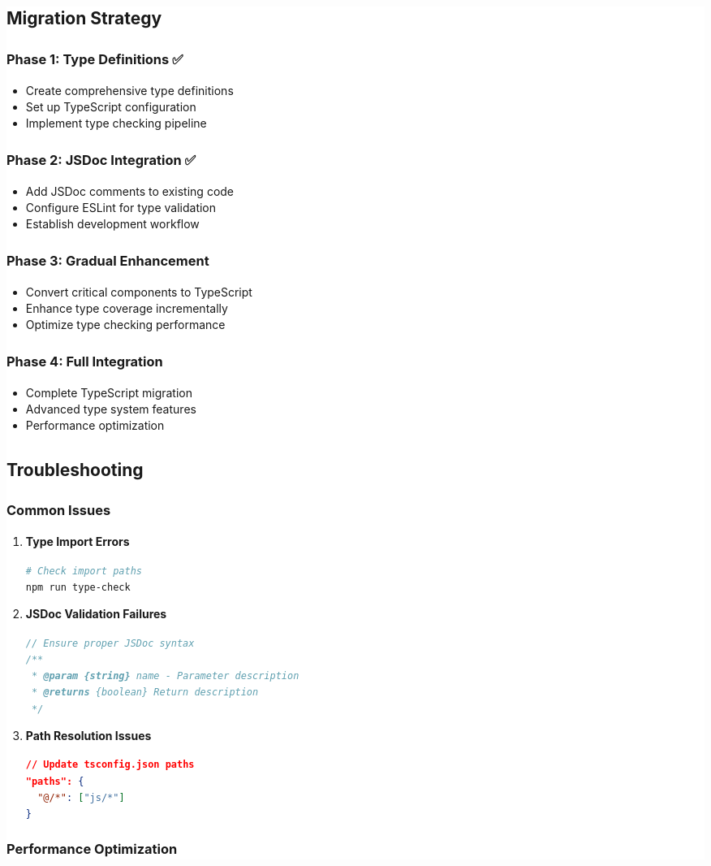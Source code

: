 ## Migration Strategy

### Phase 1: Type Definitions ✅
- Create comprehensive type definitions
- Set up TypeScript configuration
- Implement type checking pipeline

### Phase 2: JSDoc Integration ✅
- Add JSDoc comments to existing code
- Configure ESLint for type validation
- Establish development workflow

### Phase 3: Gradual Enhancement
- Convert critical components to TypeScript
- Enhance type coverage incrementally
- Optimize type checking performance

### Phase 4: Full Integration
- Complete TypeScript migration
- Advanced type system features
- Performance optimization

## Troubleshooting

### Common Issues

1. **Type Import Errors**
   ```bash
   # Check import paths
   npm run type-check
   ```

2. **JSDoc Validation Failures**
   ```javascript
   // Ensure proper JSDoc syntax
   /**
    * @param {string} name - Parameter description
    * @returns {boolean} Return description
    */
   ```

3. **Path Resolution Issues**
   ```json
   // Update tsconfig.json paths
   "paths": {
     "@/*": ["js/*"]
   }
   ```

### Performance Optimization
